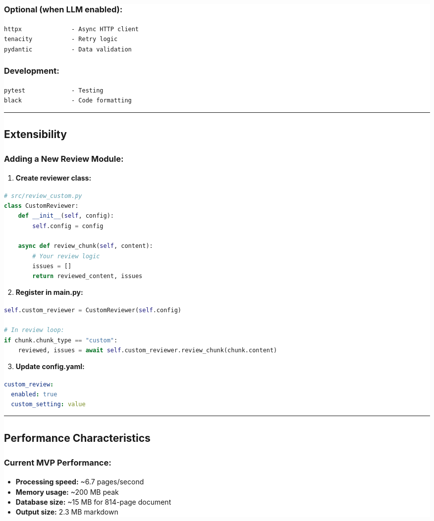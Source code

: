 ### Optional (when LLM enabled):
```
httpx              - Async HTTP client
tenacity           - Retry logic
pydantic           - Data validation
```

### Development:
```
pytest             - Testing
black              - Code formatting
```

---

## Extensibility

### Adding a New Review Module:

1. **Create reviewer class:**
```python
# src/review_custom.py
class CustomReviewer:
    def __init__(self, config):
        self.config = config

    async def review_chunk(self, content):
        # Your review logic
        issues = []
        return reviewed_content, issues
```

2. **Register in main.py:**
```python
self.custom_reviewer = CustomReviewer(self.config)

# In review loop:
if chunk.chunk_type == "custom":
    reviewed, issues = await self.custom_reviewer.review_chunk(chunk.content)
```

3. **Update config.yaml:**
```yaml
custom_review:
  enabled: true
  custom_setting: value
```

---

## Performance Characteristics

### Current MVP Performance:
- **Processing speed:** ~6.7 pages/second
- **Memory usage:** ~200 MB peak
- **Database size:** ~15 MB for 814-page document
- **Output size:** 2.3 MB markdown
